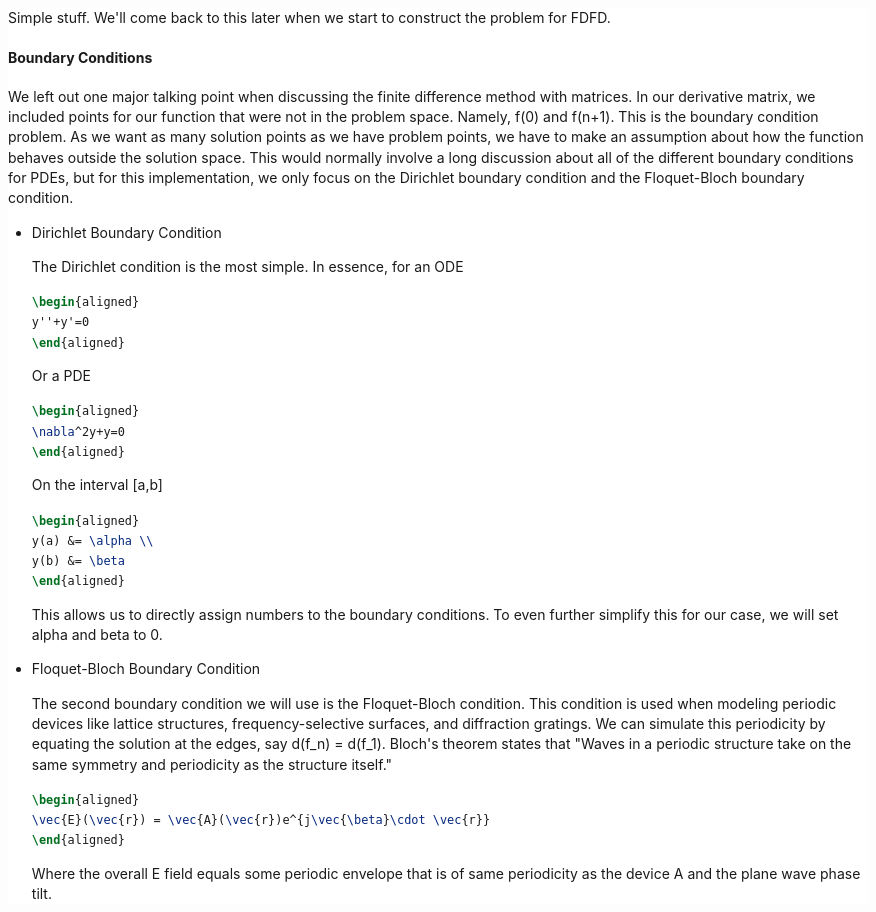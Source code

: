 Simple stuff. We'll come back to this later when we start to construct the problem for FDFD.

#### Boundary Conditions

We left out one major talking point when discussing the finite difference method with matrices. In our derivative matrix, we included points for our function that were not in the problem space. Namely, f(0) and f(n+1). This is the boundary condition problem. As we want as many solution points as we have problem points, we have to make an assumption about how the function behaves outside the solution space. This would normally involve a long discussion about all of the different boundary conditions for PDEs, but for this implementation, we only focus on the Dirichlet boundary condition and the Floquet-Bloch boundary condition.

- Dirichlet Boundary Condition

  The Dirichlet condition is the most simple. In essence, for an ODE

  ```latex
  \begin{aligned}
  y''+y'=0
  \end{aligned}
  ```

  Or a PDE

  ```latex
  \begin{aligned}
  \nabla^2y+y=0
  \end{aligned}
  ```

  On the interval [a,b]

  ```latex
  \begin{aligned}
  y(a) &= \alpha \\
  y(b) &= \beta
  \end{aligned}
  ```

  This allows us to directly assign numbers to the boundary conditions. To even further simplify this for our case, we will set alpha and beta to 0.

- Floquet-Bloch Boundary Condition

  The second boundary condition we will use is the Floquet-Bloch condition. This condition is used when modeling periodic devices like lattice structures, frequency-selective surfaces, and diffraction gratings. We can simulate this periodicity by equating the solution at the edges, say d(f_n) = d(f_1). Bloch's theorem states that "Waves in a periodic structure take on the same symmetry and periodicity as the
  structure itself."

  ```latex
  \begin{aligned}
  \vec{E}(\vec{r}) = \vec{A}(\vec{r})e^{j\vec{\beta}\cdot \vec{r}}
  \end{aligned}
  ```

  Where the overall E field equals some periodic envelope that is of same periodicity as the device A and the plane wave phase tilt.
